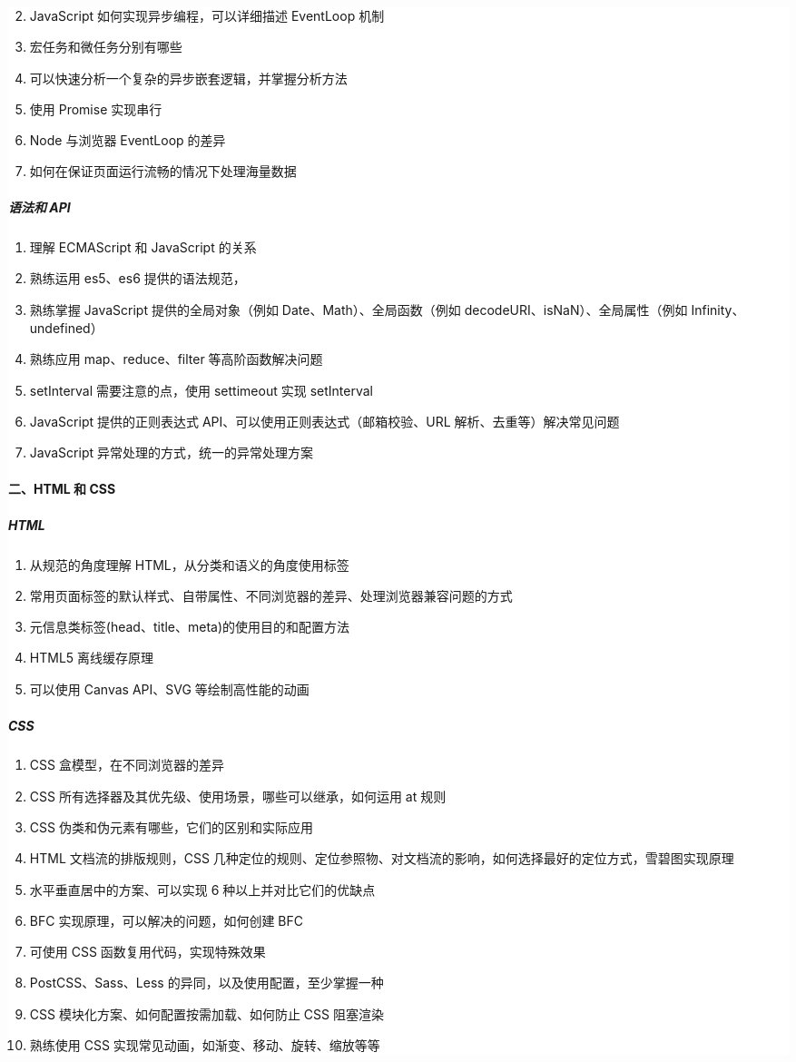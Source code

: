 2. JavaScript 如何实现异步编程，可以详细描述 EventLoop 机制

3. 宏任务和微任务分别有哪些

4. 可以快速分析一个复杂的异步嵌套逻辑，并掌握分析方法

5. 使用 Promise 实现串行

6. Node 与浏览器 EventLoop 的差异

7. 如何在保证页面运行流畅的情况下处理海量数据

##### 语法和 API

1. 理解 ECMAScript 和 JavaScript 的关系

2. 熟练运用 es5、es6 提供的语法规范，

3. 熟练掌握 JavaScript 提供的全局对象（例如 Date、Math）、全局函数（例如 decodeURI、isNaN）、全局属性（例如 Infinity、undefined）

4. 熟练应用 map、reduce、filter 等高阶函数解决问题

5. setInterval 需要注意的点，使用 settimeout 实现 setInterval

6. JavaScript 提供的正则表达式 API、可以使用正则表达式（邮箱校验、URL 解析、去重等）解决常见问题

7. JavaScript 异常处理的方式，统一的异常处理方案

#### 二、HTML 和 CSS

##### HTML

1. 从规范的角度理解 HTML，从分类和语义的角度使用标签

2. 常用页面标签的默认样式、自带属性、不同浏览器的差异、处理浏览器兼容问题的方式

3. 元信息类标签(head、title、meta)的使用目的和配置方法

4. HTML5 离线缓存原理

5. 可以使用 Canvas API、SVG 等绘制高性能的动画

##### CSS

1. CSS 盒模型，在不同浏览器的差异

2. CSS 所有选择器及其优先级、使用场景，哪些可以继承，如何运用 at 规则

3. CSS 伪类和伪元素有哪些，它们的区别和实际应用

4. HTML 文档流的排版规则，CSS 几种定位的规则、定位参照物、对文档流的影响，如何选择最好的定位方式，雪碧图实现原理

5. 水平垂直居中的方案、可以实现 6 种以上并对比它们的优缺点

6. BFC 实现原理，可以解决的问题，如何创建 BFC

7. 可使用 CSS 函数复用代码，实现特殊效果

8. PostCSS、Sass、Less 的异同，以及使用配置，至少掌握一种

9. CSS 模块化方案、如何配置按需加载、如何防止 CSS 阻塞渲染

10. 熟练使用 CSS 实现常见动画，如渐变、移动、旋转、缩放等等
